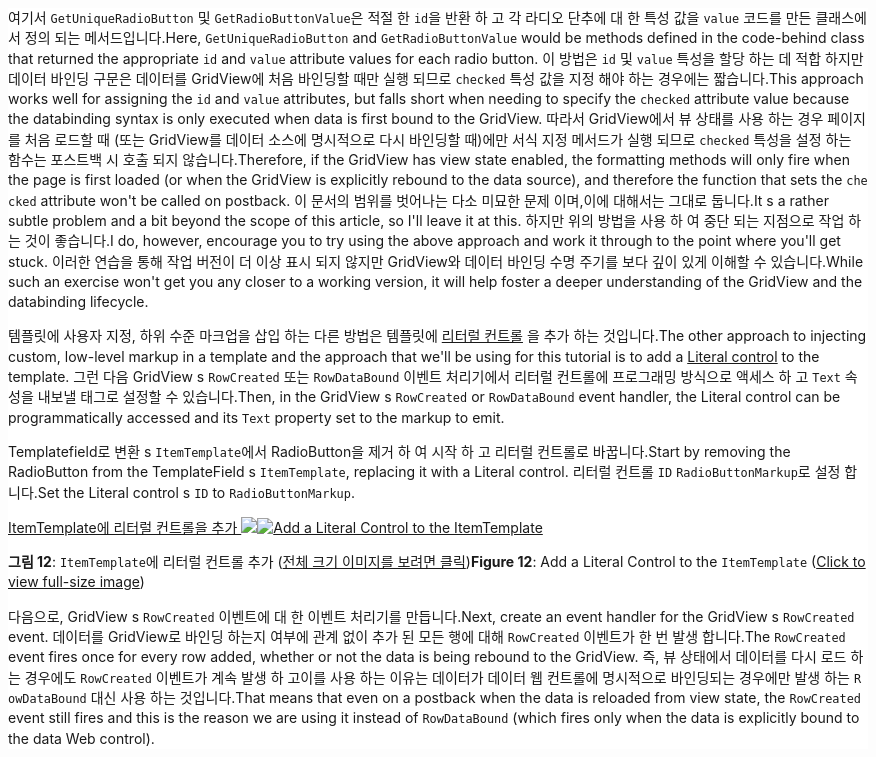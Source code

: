 <span data-ttu-id="4ca0c-221">여기서 `GetUniqueRadioButton` 및 `GetRadioButtonValue`은 적절 한 `id`을 반환 하 고 각 라디오 단추에 대 한 특성 값을 `value` 코드를 만든 클래스에서 정의 되는 메서드입니다.</span><span class="sxs-lookup"><span data-stu-id="4ca0c-221">Here, `GetUniqueRadioButton` and `GetRadioButtonValue` would be methods defined in the code-behind class that returned the appropriate `id` and `value` attribute values for each radio button.</span></span> <span data-ttu-id="4ca0c-222">이 방법은 `id` 및 `value` 특성을 할당 하는 데 적합 하지만 데이터 바인딩 구문은 데이터를 GridView에 처음 바인딩할 때만 실행 되므로 `checked` 특성 값을 지정 해야 하는 경우에는 짧습니다.</span><span class="sxs-lookup"><span data-stu-id="4ca0c-222">This approach works well for assigning the `id` and `value` attributes, but falls short when needing to specify the `checked` attribute value because the databinding syntax is only executed when data is first bound to the GridView.</span></span> <span data-ttu-id="4ca0c-223">따라서 GridView에서 뷰 상태를 사용 하는 경우 페이지를 처음 로드할 때 (또는 GridView를 데이터 소스에 명시적으로 다시 바인딩할 때)에만 서식 지정 메서드가 실행 되므로 `checked` 특성을 설정 하는 함수는 포스트백 시 호출 되지 않습니다.</span><span class="sxs-lookup"><span data-stu-id="4ca0c-223">Therefore, if the GridView has view state enabled, the formatting methods will only fire when the page is first loaded (or when the GridView is explicitly rebound to the data source), and therefore the function that sets the `checked` attribute won't be called on postback.</span></span> <span data-ttu-id="4ca0c-224">이 문서의 범위를 벗어나는 다소 미묘한 문제 이며,이에 대해서는 그대로 둡니다.</span><span class="sxs-lookup"><span data-stu-id="4ca0c-224">It s a rather subtle problem and a bit beyond the scope of this article, so I'll leave it at this.</span></span> <span data-ttu-id="4ca0c-225">하지만 위의 방법을 사용 하 여 중단 되는 지점으로 작업 하는 것이 좋습니다.</span><span class="sxs-lookup"><span data-stu-id="4ca0c-225">I do, however, encourage you to try using the above approach and work it through to the point where you'll get stuck.</span></span> <span data-ttu-id="4ca0c-226">이러한 연습을 통해 작업 버전이 더 이상 표시 되지 않지만 GridView와 데이터 바인딩 수명 주기를 보다 깊이 있게 이해할 수 있습니다.</span><span class="sxs-lookup"><span data-stu-id="4ca0c-226">While such an exercise won't get you any closer to a working version, it will help foster a deeper understanding of the GridView and the databinding lifecycle.</span></span>

<span data-ttu-id="4ca0c-227">템플릿에 사용자 지정, 하위 수준 마크업을 삽입 하는 다른 방법은 템플릿에 [리터럴 컨트롤](https://msdn.microsoft.com/library/sz4949ks(VS.80).aspx) 을 추가 하는 것입니다.</span><span class="sxs-lookup"><span data-stu-id="4ca0c-227">The other approach to injecting custom, low-level markup in a template and the approach that we'll be using for this tutorial is to add a [Literal control](https://msdn.microsoft.com/library/sz4949ks(VS.80).aspx) to the template.</span></span> <span data-ttu-id="4ca0c-228">그런 다음 GridView s `RowCreated` 또는 `RowDataBound` 이벤트 처리기에서 리터럴 컨트롤에 프로그래밍 방식으로 액세스 하 고 `Text` 속성을 내보낼 태그로 설정할 수 있습니다.</span><span class="sxs-lookup"><span data-stu-id="4ca0c-228">Then, in the GridView s `RowCreated` or `RowDataBound` event handler, the Literal control can be programmatically accessed and its `Text` property set to the markup to emit.</span></span>

<span data-ttu-id="4ca0c-229">Templatefield로 변환 s `ItemTemplate`에서 RadioButton을 제거 하 여 시작 하 고 리터럴 컨트롤로 바꿉니다.</span><span class="sxs-lookup"><span data-stu-id="4ca0c-229">Start by removing the RadioButton from the TemplateField s `ItemTemplate`, replacing it with a Literal control.</span></span> <span data-ttu-id="4ca0c-230">리터럴 컨트롤 `ID` `RadioButtonMarkup`로 설정 합니다.</span><span class="sxs-lookup"><span data-stu-id="4ca0c-230">Set the Literal control s `ID` to `RadioButtonMarkup`.</span></span>

<span data-ttu-id="4ca0c-231">[ItemTemplate에 리터럴 컨트롤을 추가 ![](adding-a-gridview-column-of-radio-buttons-vb/_static/image12.gif)](adding-a-gridview-column-of-radio-buttons-vb/_static/image19.png)</span><span class="sxs-lookup"><span data-stu-id="4ca0c-231">[![Add a Literal Control to the ItemTemplate](adding-a-gridview-column-of-radio-buttons-vb/_static/image12.gif)](adding-a-gridview-column-of-radio-buttons-vb/_static/image19.png)</span></span>

<span data-ttu-id="4ca0c-232">**그림 12**: `ItemTemplate`에 리터럴 컨트롤 추가 ([전체 크기 이미지를 보려면 클릭](adding-a-gridview-column-of-radio-buttons-vb/_static/image20.png))</span><span class="sxs-lookup"><span data-stu-id="4ca0c-232">**Figure 12**: Add a Literal Control to the `ItemTemplate` ([Click to view full-size image](adding-a-gridview-column-of-radio-buttons-vb/_static/image20.png))</span></span>

<span data-ttu-id="4ca0c-233">다음으로, GridView s `RowCreated` 이벤트에 대 한 이벤트 처리기를 만듭니다.</span><span class="sxs-lookup"><span data-stu-id="4ca0c-233">Next, create an event handler for the GridView s `RowCreated` event.</span></span> <span data-ttu-id="4ca0c-234">데이터를 GridView로 바인딩 하는지 여부에 관계 없이 추가 된 모든 행에 대해 `RowCreated` 이벤트가 한 번 발생 합니다.</span><span class="sxs-lookup"><span data-stu-id="4ca0c-234">The `RowCreated` event fires once for every row added, whether or not the data is being rebound to the GridView.</span></span> <span data-ttu-id="4ca0c-235">즉, 뷰 상태에서 데이터를 다시 로드 하는 경우에도 `RowCreated` 이벤트가 계속 발생 하 고이를 사용 하는 이유는 데이터가 데이터 웹 컨트롤에 명시적으로 바인딩되는 경우에만 발생 하는 `RowDataBound` 대신 사용 하는 것입니다.</span><span class="sxs-lookup"><span data-stu-id="4ca0c-235">That means that even on a postback when the data is reloaded from view state, the `RowCreated` event still fires and this is the reason we are using it instead of `RowDataBound` (which fires only when the data is explicitly bound to the data Web control).</span></span>
